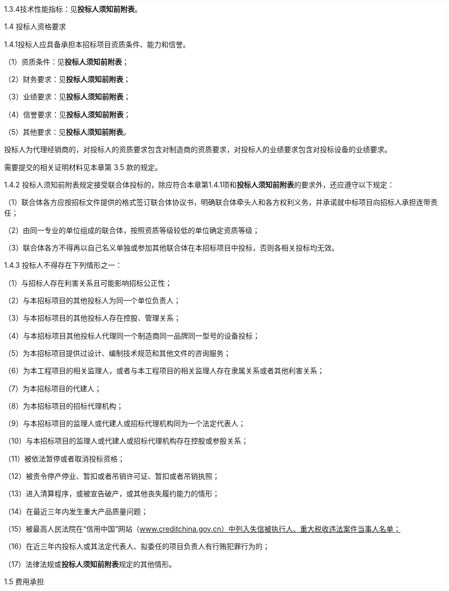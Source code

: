 1.3.4技术性能指标：见**投标人须知前附表**。

1.4 投标人资格要求

1.4.1投标人应具备承担本招标项目资质条件、能力和信誉。

（1）资质条件：见**投标人须知前附表**；

（2）财务要求：见**投标人须知前附表**；

（3）业绩要求：见**投标人须知前附表**；

（4）信誉要求：见**投标人须知前附表**；

（5）其他要求：见**投标人须知前附表**。

投标人为代理经销商的，对投标人的资质要求包含对制造商的资质要求，对投标人的业绩要求包含对投标设备的业绩要求。

需要提交的相关证明材料见本章第 3.5 款的规定。

1.4.2 投标人须知前附表规定接受联合体投标的，除应符合本章第1.4.1项和**投标人须知前附表**的要求外，还应遵守以下规定：

（1）联合体各方应按招标文件提供的格式签订联合体协议书，明确联合体牵头人和各方权利义务，并承诺就中标项目向招标人承担连带责任；

（2）由同一专业的单位组成的联合体，按照资质等级较低的单位确定资质等级；

（3）联合体各方不得再以自己名义单独或参加其他联合体在本招标项目中投标，否则各相关投标均无效。

1.4.3 投标人不得存在下列情形之一：

（1）与招标人存在利害关系且可能影响招标公正性；

（2）与本招标项目的其他投标人为同一个单位负责人；

（3）与本招标项目的其他投标人存在控股、管理关系；

（4）与本招标项目其他投标人代理同一个制造商同一品牌同一型号的设备投标；

（5）为本招标项目提供过设计、编制技术规范和其他文件的咨询服务；

（6）为本工程项目的相关监理人，或者与本工程项目的相关监理人存在隶属关系或者其他利害关系；

（7）为本招标项目的代建人；

（8）为本招标项目的招标代理机构；

（9）与本招标项目的监理人或代建人或招标代理机构同为一个法定代表人；

（10）与本招标项目的监理人或代建人或招标代理机构存在控股或参股关系；

（11）被依法暂停或者取消投标资格；

（12）被责令停产停业、暂扣或者吊销许可证、暂扣或者吊销执照；

（13）进入清算程序，或被宣告破产，或其他丧失履约能力的情形；

（14）在最近三年内发生重大产品质量问题；

（15）被最高人民法院在“信用中国”网站（www.creditchina.gov.cn）中列入失信被执行人、重大税收违法案件当事人名单；

（16）在近三年内投标人或其法定代表人、拟委任的项目负责人有行贿犯罪行为的；

（17）法律法规或**投标人须知前附表**规定的其他情形。

1.5 费用承担
